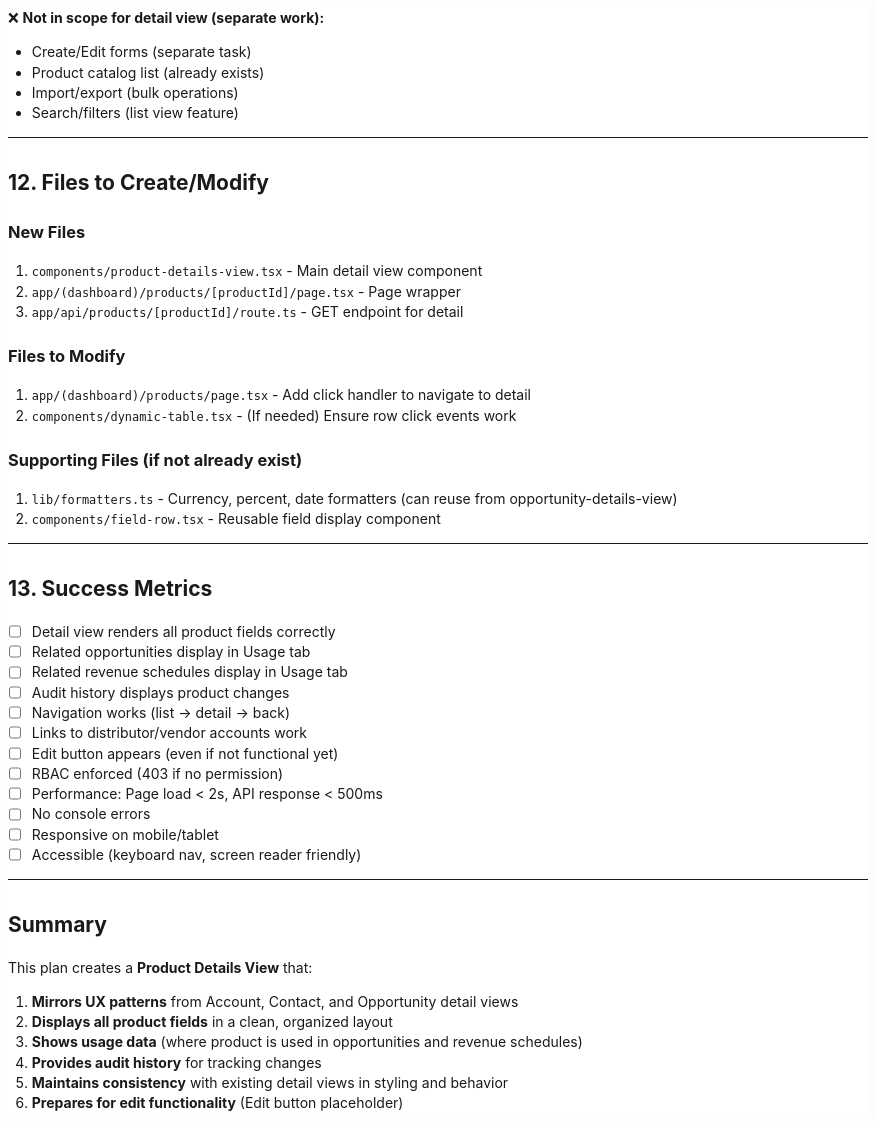 ❌ **Not in scope for detail view (separate work):**
- Create/Edit forms (separate task)
- Product catalog list (already exists)
- Import/export (bulk operations)
- Search/filters (list view feature)

---

## 12. Files to Create/Modify

### New Files
1. `components/product-details-view.tsx` - Main detail view component
2. `app/(dashboard)/products/[productId]/page.tsx` - Page wrapper
3. `app/api/products/[productId]/route.ts` - GET endpoint for detail

### Files to Modify
1. `app/(dashboard)/products/page.tsx` - Add click handler to navigate to detail
2. `components/dynamic-table.tsx` - (If needed) Ensure row click events work

### Supporting Files (if not already exist)
1. `lib/formatters.ts` - Currency, percent, date formatters (can reuse from opportunity-details-view)
2. `components/field-row.tsx` - Reusable field display component

---

## 13. Success Metrics

- [ ] Detail view renders all product fields correctly
- [ ] Related opportunities display in Usage tab
- [ ] Related revenue schedules display in Usage tab
- [ ] Audit history displays product changes
- [ ] Navigation works (list → detail → back)
- [ ] Links to distributor/vendor accounts work
- [ ] Edit button appears (even if not functional yet)
- [ ] RBAC enforced (403 if no permission)
- [ ] Performance: Page load < 2s, API response < 500ms
- [ ] No console errors
- [ ] Responsive on mobile/tablet
- [ ] Accessible (keyboard nav, screen reader friendly)

---

## Summary

This plan creates a **Product Details View** that:
1. **Mirrors UX patterns** from Account, Contact, and Opportunity detail views
2. **Displays all product fields** in a clean, organized layout
3. **Shows usage data** (where product is used in opportunities and revenue schedules)
4. **Provides audit history** for tracking changes
5. **Maintains consistency** with existing detail views in styling and behavior
6. **Prepares for edit functionality** (Edit button placeholder)
